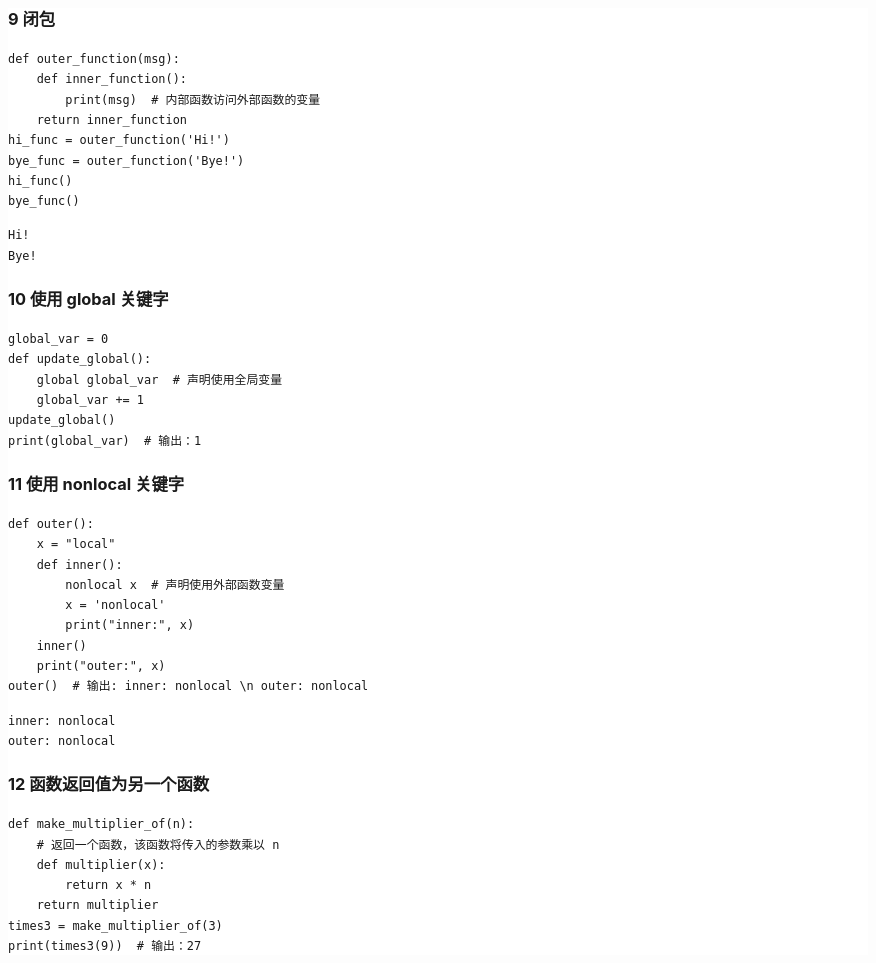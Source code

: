 ### **9 闭包**

```
def outer_function(msg):
    def inner_function():
        print(msg)  # 内部函数访问外部函数的变量
    return inner_function
hi_func = outer_function('Hi!')
bye_func = outer_function('Bye!')
hi_func()
bye_func()
```

```
Hi!
Bye!
```

### **10 使用 global 关键字**

```
global_var = 0
def update_global():
    global global_var  # 声明使用全局变量
    global_var += 1
update_global()
print(global_var)  # 输出：1
```
### **11 使用 nonlocal 关键字**

```
def outer():
    x = "local"
    def inner():
        nonlocal x  # 声明使用外部函数变量
        x = 'nonlocal'
        print("inner:", x)
    inner()
    print("outer:", x)
outer()  # 输出: inner: nonlocal \n outer: nonlocal
```

```
inner: nonlocal
outer: nonlocal
```

### **12 函数返回值为另一个函数**


```
def make_multiplier_of(n):
    # 返回一个函数，该函数将传入的参数乘以 n
    def multiplier(x):
        return x * n
    return multiplier
times3 = make_multiplier_of(3)
print(times3(9))  # 输出：27
```
